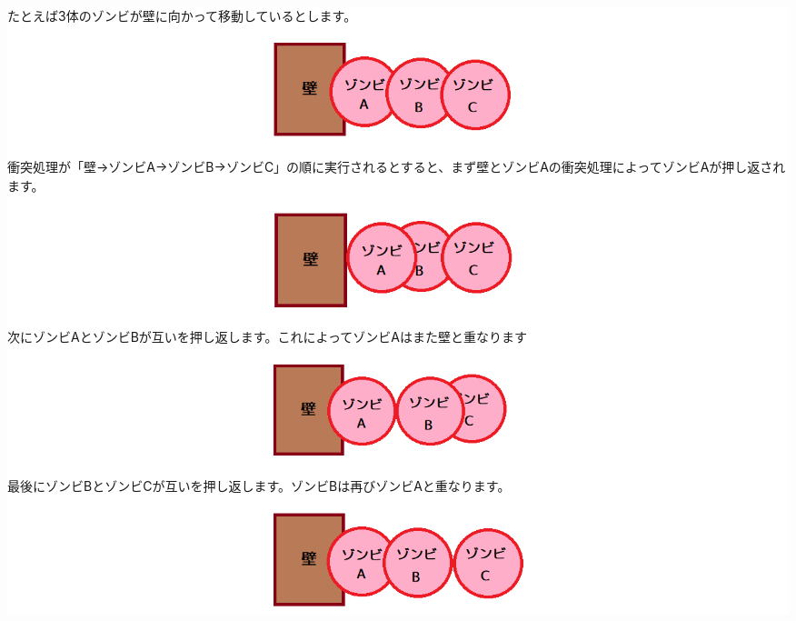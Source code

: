 たとえば3体のゾンビが壁に向かって移動しているとします。

<p align="center">
<img src="images/17_collide_3_zombies_0.png" width="33%" />
</p>

衝突処理が「壁→ゾンビA→ゾンビB→ゾンビC」の順に実行されるとすると、まず壁とゾンビAの衝突処理によってゾンビAが押し返されます。

<p align="center">
<img src="images/17_collide_3_zombies_1.png" width="33%" />
</p>

次にゾンビAとゾンビBが互いを押し返します。これによってゾンビAはまた壁と重なります

<p align="center">
<img src="images/17_collide_3_zombies_2.png" width="33%" />
</p>

最後にゾンビBとゾンビCが互いを押し返します。ゾンビBは再びゾンビAと重なります。

<p align="center">
<img src="images/17_collide_3_zombies_3.png" width="33%" />
</p>
